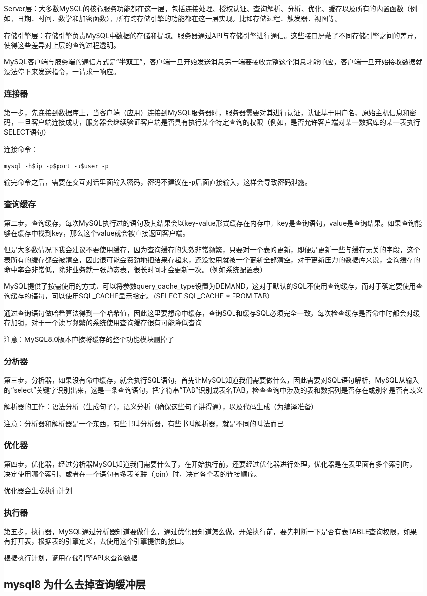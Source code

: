 Server层：大多数MySQL的核心服务功能都在这一层，包括连接处理、授权认证、查询解析、分析、优化、缓存以及所有的内置函数（例如，日期、时间、数学和加密函数），所有跨存储引擎的功能都在这一层实现，比如存储过程、触发器、视图等。

存储引擎层：存储引擎负责MySQL中数据的存储和提取。服务器通过API与存储引擎进行通信。这些接口屏蔽了不同存储引擎之间的差异，使得这些差异对上层的查询过程透明。

MySQL客户端与服务端的通信方式是“**半双工**”，客户端一旦开始发送消息另一端要接收完整这个消息才能响应，客户端一旦开始接收数据就没法停下来发送指令，一请求一响应。

### 连接器

第一步，先连接到数据库上，当客户端（应用）连接到MySQL服务器时，服务器需要对其进行认证，认证基于用户名、原始主机信息和密码，一旦客户端连接成功，服务器会继续验证客户端是否具有执行某个特定查询的权限（例如，是否允许客户端对某一数据库的某一表执行SELECT语句）

连接命令：

```shell
mysql -h$ip -p$port -u$user -p
```

输完命令之后，需要在交互对话里面输入密码，密码不建议在-p后面直接输入，这样会导致密码泄露。

### 查询缓存

第二步，查询缓存，每次MySQL执行过的语句及其结果会以key-value形式缓存在内存中，key是查询语句，value是查询结果。如果查询能够在缓存中找到key，那么这个value就会被直接返回客户端。

但是大多数情况下我会建议不要使用缓存，因为查询缓存的失效非常频繁，只要对一个表的更新，即便是更新一些与缓存无关的字段，这个表所有的缓存都会被清空，因此很可能会费劲地把结果存起来，还没使用就被一个更新全部清空，对于更新压力的数据库来说，查询缓存的命中率会非常低，除非业务就一张静态表，很长时间才会更新一次。（例如系统配置表）

MySQL提供了按需使用的方式，可以将参数query_cache_type设置为DEMAND，这对于默认的SQL不使用查询缓存，而对于确定要使用查询缓存的语句，可以使用SQL_CACHE显示指定。（SELECT SQL_CACHE * FROM TAB）

通过查询语句做哈希算法得到一个哈希值，因此这里要想命中缓存，查询SQL和缓存SQL必须完全一致，每次检查缓存是否命中时都会对缓存加锁，对于一个读写频繁的系统使用查询缓存很有可能降低查询

注意：MySQL8.0版本直接将缓存的整个功能模块删掉了

### 分析器

第三步，分析器，如果没有命中缓存，就会执行SQL语句，首先让MySQL知道我们需要做什么，因此需要对SQL语句解析，MySQL从输入的“select”关键字识别出来，这是一条查询语句，把字符串“TAB”识别成表名TAB，检查查询中涉及的表和数据列是否存在或别名是否有歧义

解析器的工作：语法分析（生成句子），语义分析（确保这些句子讲得通），以及代码生成（为编译准备）

注意：分析器和解析器是一个东西，有些书叫分析器，有些书叫解析器，就是不同的叫法而已

### 优化器

第四步，优化器，经过分析器MySQL知道我们需要什么了，在开始执行前，还要经过优化器进行处理，优化器是在表里面有多个索引时，决定使用哪个索引，或者在一个语句有多表关联（join）时，决定各个表的连接顺序。

优化器会生成执行计划

### 执行器

第五步，执行器，MySQL通过分析器知道要做什么，通过优化器知道怎么做，开始执行前，要先判断一下是否有表TABLE查询权限，如果有打开表，根据表的引擎定义，去使用这个引擎提供的接口。

根据执行计划，调用存储引擎API来查询数据

## mysql8 为什么去掉查询缓冲层
